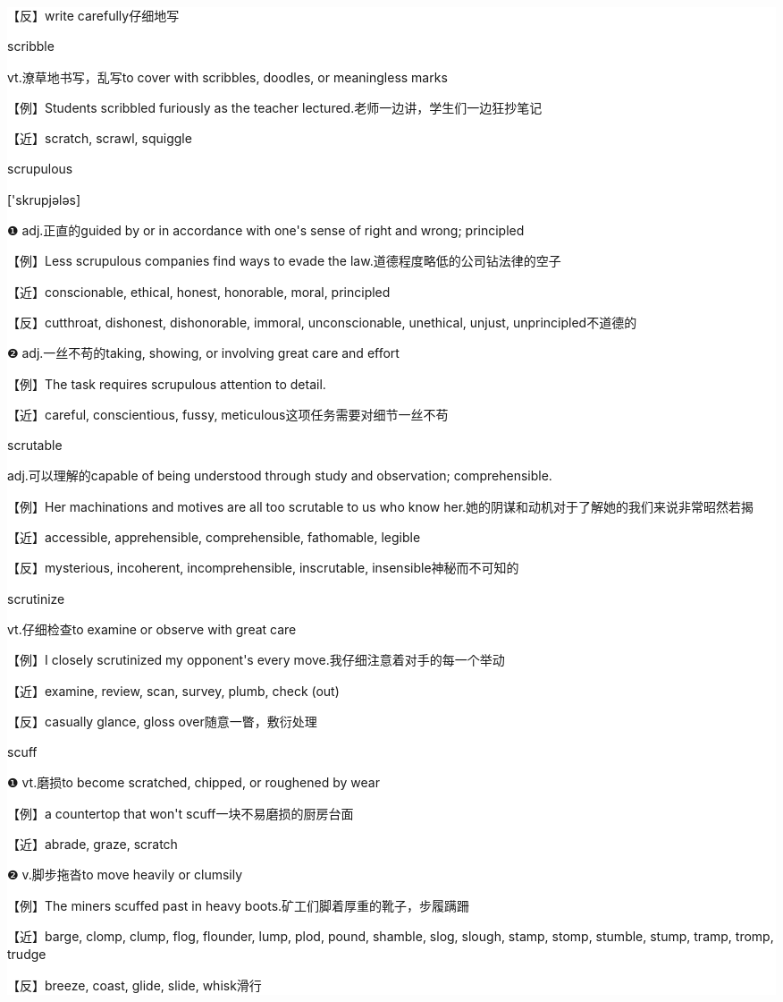 【反】write carefully仔细地写

scribble

vt.潦草地书写，乱写to cover with scribbles, doodles, or meaningless marks

【例】Students scribbled furiously as the teacher lectured.老师一边讲，学生们一边狂抄笔记

【近】scratch, scrawl, squiggle

scrupulous

['skrupjələs]

❶ adj.正直的guided by or in accordance with one's sense of right and wrong; principled

【例】Less scrupulous companies find ways to evade the law.道德程度略低的公司钻法律的空子

【近】conscionable, ethical, honest, honorable, moral, principled

【反】cutthroat, dishonest, dishonorable, immoral, unconscionable, unethical, unjust, unprincipled不道德的

❷ adj.一丝不苟的taking, showing, or involving great care and effort

【例】The task requires scrupulous attention to detail.

【近】careful, conscientious, fussy, meticulous这项任务需要对细节一丝不苟

scrutable

adj.可以理解的capable of being understood through study and observation; comprehensible.

【例】Her machinations and motives are all too scrutable to us who know her.她的阴谋和动机对于了解她的我们来说非常昭然若揭

【近】accessible, apprehensible, comprehensible, fathomable, legible

【反】mysterious, incoherent, incomprehensible, inscrutable, insensible神秘而不可知的

scrutinize

vt.仔细检查to examine or observe with great care

【例】I closely scrutinized my opponent's every move.我仔细注意着对手的每一个举动

【近】examine, review, scan, survey, plumb, check (out)

【反】casually glance, gloss over随意一瞥，敷衍处理

scuff

❶ vt.磨损to become scratched, chipped, or roughened by wear

【例】a countertop that won't scuff一块不易磨损的厨房台面

【近】abrade, graze, scratch

❷ v.脚步拖沓to move heavily or clumsily

【例】The miners scuffed past in heavy boots.矿工们脚着厚重的靴子，步履蹒跚

【近】barge, clomp, clump, flog, flounder, lump, plod, pound, shamble, slog, slough, stamp, stomp, stumble, stump, tramp, tromp, trudge

【反】breeze, coast, glide, slide, whisk滑行
